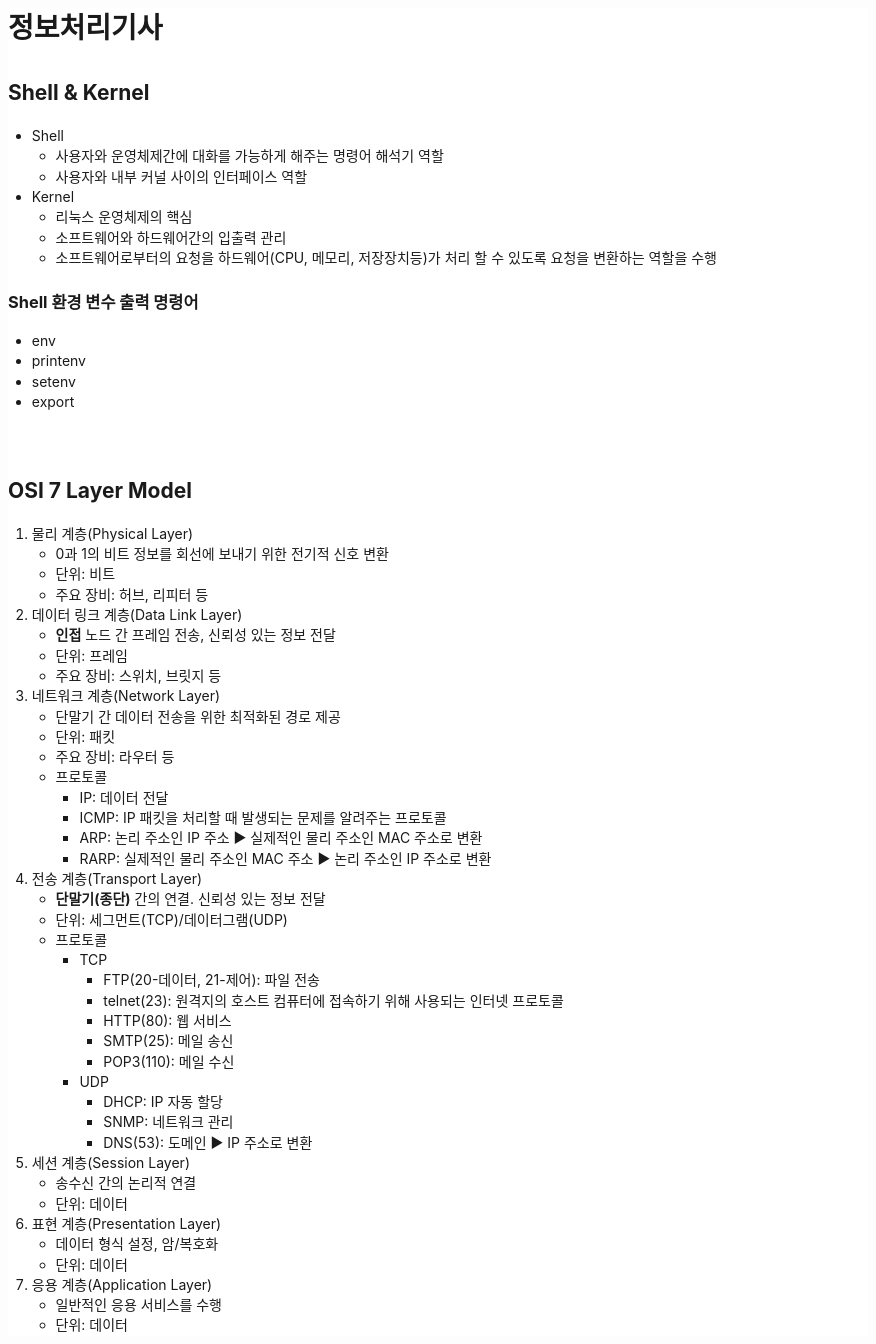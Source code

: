 # 정보처리기사

## Shell & Kernel
- Shell
    - 사용자와 운영체제간에 대화를 가능하게 해주는 명령어 해석기 역할
    - 사용자와 내부 커널 사이의 인터페이스 역할
- Kernel
    - 리눅스 운영체제의 핵심
    - 소프트웨어와 하드웨어간의 입출력 관리
    - 소프트웨어로부터의 요청을 하드웨어(CPU, 메모리, 저장장치등)가 처리 할 수 있도록 요청을 변환하는 역할을 수행

### Shell 환경 변수 출력 명령어
- env
- printenv
- setenv
- export

<br/>

## OSI 7 Layer Model
1. 물리 계층(Physical Layer)
    - 0과 1의 비트 정보를 회선에 보내기 위한 전기적 신호 변환
    - 단위: 비트
    - 주요 장비: 허브, 리피터 등
2. 데이터 링크 계층(Data Link Layer)
    - <b>인접</b> 노드 간 프레임 전송, 신뢰성 있는 정보 전달
    - 단위: 프레임
    - 주요 장비: 스위치, 브릿지 등
3. 네트워크 계층(Network Layer)
    - 단말기 간 데이터 전송을 위한 최적화된 경로 제공
    - 단위: 패킷
    - 주요 장비: 라우터 등
    - 프로토콜
        - IP: 데이터 전달
        - ICMP: IP 패킷을 처리할 때 발생되는 문제를 알려주는 프로토콜
        - ARP: 논리 주소인 IP 주소 ▶ 실제적인 물리 주소인 MAC 주소로 변환
        - RARP: 실제적인 물리 주소인 MAC 주소 ▶ 논리 주소인 IP 주소로 변환
4. 전송 계층(Transport Layer)
    - <b>단말기(종단)</b> 간의 연결. 신뢰성 있는 정보 전달
    - 단위: 세그먼트(TCP)/데이터그램(UDP)
    - 프로토콜
        - TCP
            - FTP(20-데이터, 21-제어): 파일 전송
            - telnet(23): 원격지의 호스트 컴퓨터에 접속하기 위해 사용되는 인터넷 프로토콜
            - HTTP(80): 웹 서비스
            - SMTP(25): 메일 송신
            - POP3(110): 메일 수신
        - UDP
            - DHCP: IP 자동 할당
            - SNMP: 네트워크 관리
            - DNS(53): 도메인 ▶ IP 주소로 변환
5. 세션 계층(Session Layer)
    - 송수신 간의 논리적 연결
    - 단위: 데이터
6. 표현 계층(Presentation Layer)
    - 데이터 형식 설정, 암/복호화
    - 단위: 데이터
7. 응용 계층(Application Layer)
    - 일반적인 응용 서비스를 수행
    - 단위: 데이터
